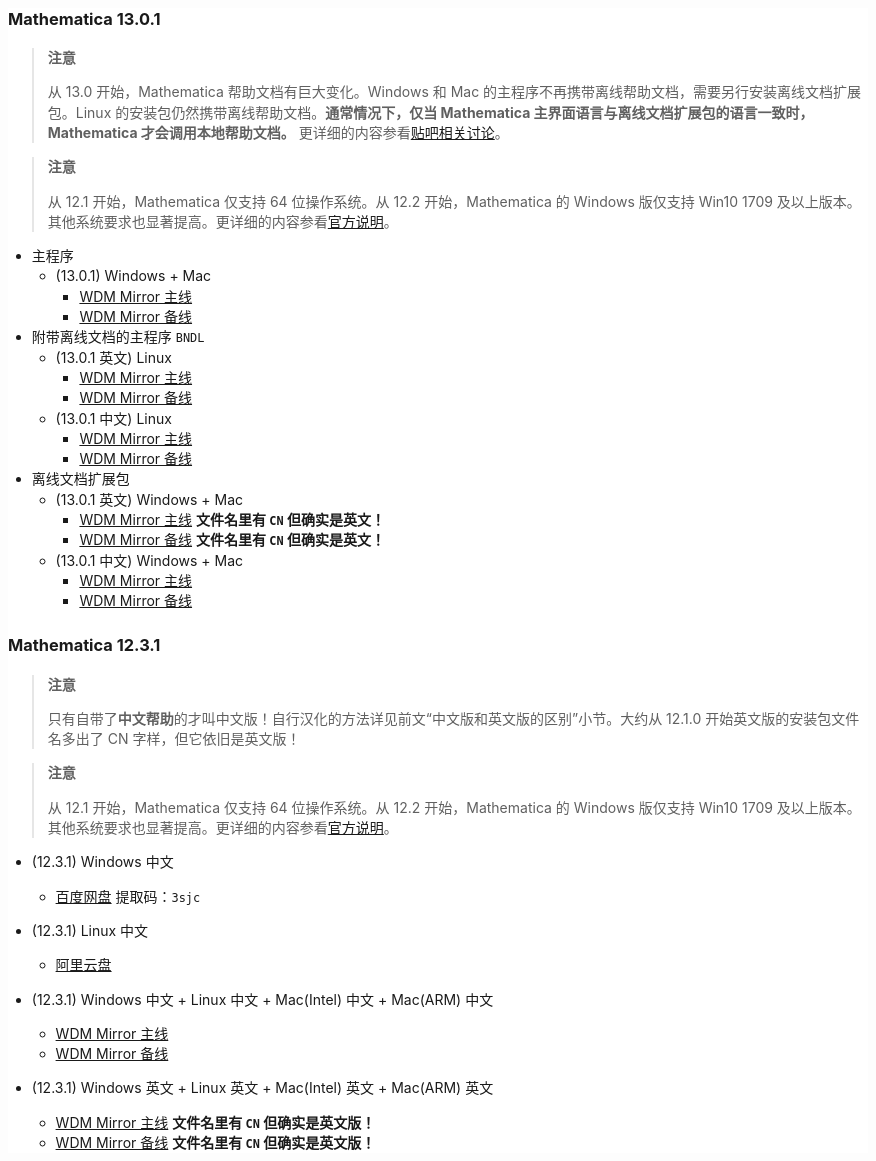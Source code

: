 
### Mathematica 13.0.1

> **注意**
>
> 从 13.0 开始，Mathematica 帮助文档有巨大变化。Windows 和 Mac 的主程序不再携带离线帮助文档，需要另行安装离线文档扩展包。Linux 的安装包仍然携带离线帮助文档。**通常情况下，仅当 Mathematica 主界面语言与离线文档扩展包的语言一致时，Mathematica 才会调用本地帮助文档。**
> 更详细的内容参看[贴吧相关讨论](https://tieba.baidu.com/p/7675083708)。

> **注意**
>
> 从 12.1 开始，Mathematica 仅支持 64 位操作系统。从 12.2 开始，Mathematica 的 Windows 版仅支持 Win10 1709 及以上版本。其他系统要求也显著提高。更详细的内容参看[官方说明](https://support.wolfram.com/6479)。

* 主程序
  * (13.0.1) Windows + Mac
    * [WDM Mirror 主线](https://wdm.itsu.eu.org/Rasis/Mathematica/13.0.1.0/Main/)
    * [WDM Mirror 备线](https://wdm-v2.itsu.eu.org/Grace/Mathematica/13.0.1.0/Main/)
* 附带离线文档的主程序 `BNDL`
  * (13.0.1 英文) Linux
    * [WDM Mirror 主线](https://wdm.itsu.eu.org/Rasis/Mathematica/13.0.1.0/BNDL_English/)
    * [WDM Mirror 备线](https://wdm-v2.itsu.eu.org/Grace/Mathematica/13.0.1.0/BNDL_English/)
  * (13.0.1 中文) Linux
    * [WDM Mirror 主线](https://wdm.itsu.eu.org/Rasis/Mathematica/13.0.1.0/BNDL_Chinese/)
    * [WDM Mirror 备线](https://wdm-v2.itsu.eu.org/Grace/Mathematica/13.0.1.0/BNDL_Chinese/)
* 离线文档扩展包
  * (13.0.1 英文) Windows + Mac 
    * [WDM Mirror 主线](https://wdm.itsu.eu.org/Rasis/WLDocs/13.0.1.0/English/) **文件名里有 `CN` 但确实是英文！**
    * [WDM Mirror 备线](https://wdm-v2.itsu.eu.org/Grace/WLDocs/13.0.1.0/English/) **文件名里有 `CN` 但确实是英文！**
  * (13.0.1 中文) Windows + Mac 
    * [WDM Mirror 主线](https://wdm.itsu.eu.org/Rasis/WLDocs/13.0.1.0/Chinese/)
    * [WDM Mirror 备线](https://wdm-v2.itsu.eu.org/Grace/WLDocs/13.0.1.0/Chinese/)

### Mathematica 12.3.1

> **注意**
>
> 只有自带了**中文帮助**的才叫中文版！自行汉化的方法详见前文“中文版和英文版的区别”小节。大约从 12.1.0 开始英文版的安装包文件名多出了 CN 字样，但它依旧是英文版！

> **注意**
>
> 从 12.1 开始，Mathematica 仅支持 64 位操作系统。从 12.2 开始，Mathematica 的 Windows 版仅支持 Win10 1709 及以上版本。其他系统要求也显著提高。更详细的内容参看[官方说明](https://support.wolfram.com/6479)。

* (12.3.1) Windows 中文
  * [百度网盘](https://pan.baidu.com/s/1pWKFVC25BetPpNtYLMnsxQ) 提取码：`3sjc`

* (12.3.1) Linux 中文
  * [阿里云盘](https://mmamirror.vercel.app/%F0%9F%90%A7Linux/12.3.1)

* (12.3.1) Windows 中文 + Linux 中文 + Mac(Intel) 中文 + Mac(ARM) 中文
  * [WDM Mirror 主线](https://wdm.itsu.eu.org/Rasis/Mathematica/12.3.1.0/Chinese/)
  * [WDM Mirror 备线](https://wdm-v2.itsu.eu.org/Grace/Mathematica/12.3.1.0/Chinese/)

* (12.3.1) Windows 英文 + Linux 英文 + Mac(Intel) 英文 + Mac(ARM) 英文
  * [WDM Mirror 主线](https://wdm.itsu.eu.org/Rasis/Mathematica/12.3.1.0/English/) **文件名里有 `CN` 但确实是英文版！**
  * [WDM Mirror 备线](https://wdm-v2.itsu.eu.org/Grace/Mathematica/12.3.1.0/English/) **文件名里有 `CN` 但确实是英文版！**
